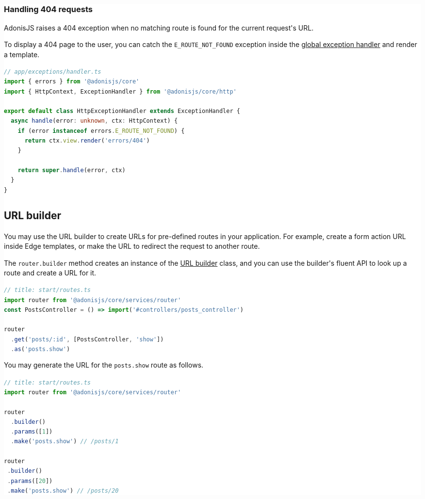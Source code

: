 
### Handling 404 requests 

AdonisJS raises a 404 exception when no matching route is found for the current request's URL.

To display a 404 page to the user, you can catch the `E_ROUTE_NOT_FOUND` exception inside the [global exception handler](./exception_handling.md) and render a template.

```ts
// app/exceptions/handler.ts
import { errors } from '@adonisjs/core'
import { HttpContext, ExceptionHandler } from '@adonisjs/core/http'

export default class HttpExceptionHandler extends ExceptionHandler {
  async handle(error: unknown, ctx: HttpContext) {
    if (error instanceof errors.E_ROUTE_NOT_FOUND) {
      return ctx.view.render('errors/404')
    }
    
    return super.handle(error, ctx)
  }
}
```

## URL builder

You may use the URL builder to create URLs for pre-defined routes in your application. For example, create a form action URL inside Edge templates, or make the URL to redirect the request to another route.

The `router.builder` method creates an instance of the [URL builder](https://github.com/adonisjs/http-server/blob/main/src/router/lookup_store/url_builder.ts) class, and you can use the builder's fluent API to look up a route and create a URL for it.

```ts
// title: start/routes.ts
import router from '@adonisjs/core/services/router'
const PostsController = () => import('#controllers/posts_controller')

router
  .get('posts/:id', [PostsController, 'show'])
  .as('posts.show')
```

You may generate the URL for the `posts.show` route as follows.

```ts
// title: start/routes.ts
import router from '@adonisjs/core/services/router'

router
  .builder()
  .params([1])
  .make('posts.show') // /posts/1

router
 .builder()
 .params([20])
 .make('posts.show') // /posts/20
```
